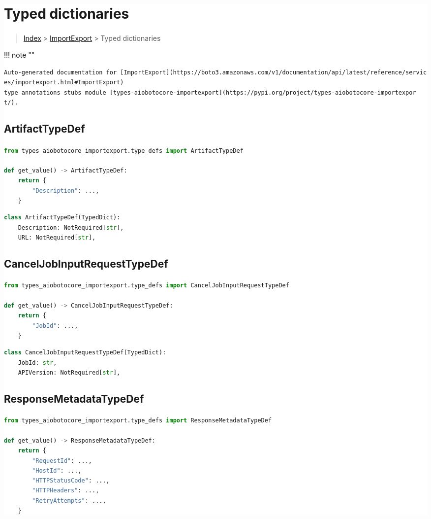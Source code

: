 # Typed dictionaries

> [Index](../README.md) > [ImportExport](./README.md) > Typed dictionaries

!!! note ""

    Auto-generated documentation for [ImportExport](https://boto3.amazonaws.com/v1/documentation/api/latest/reference/services/importexport.html#ImportExport)
    type annotations stubs module [types-aiobotocore-importexport](https://pypi.org/project/types-aiobotocore-importexport/).

## ArtifactTypeDef

```python title="Usage Example"
from types_aiobotocore_importexport.type_defs import ArtifactTypeDef

def get_value() -> ArtifactTypeDef:
    return {
        "Description": ...,
    }
```

```python title="Definition"
class ArtifactTypeDef(TypedDict):
    Description: NotRequired[str],
    URL: NotRequired[str],
```

## CancelJobInputRequestTypeDef

```python title="Usage Example"
from types_aiobotocore_importexport.type_defs import CancelJobInputRequestTypeDef

def get_value() -> CancelJobInputRequestTypeDef:
    return {
        "JobId": ...,
    }
```

```python title="Definition"
class CancelJobInputRequestTypeDef(TypedDict):
    JobId: str,
    APIVersion: NotRequired[str],
```

## ResponseMetadataTypeDef

```python title="Usage Example"
from types_aiobotocore_importexport.type_defs import ResponseMetadataTypeDef

def get_value() -> ResponseMetadataTypeDef:
    return {
        "RequestId": ...,
        "HostId": ...,
        "HTTPStatusCode": ...,
        "HTTPHeaders": ...,
        "RetryAttempts": ...,
    }
```
